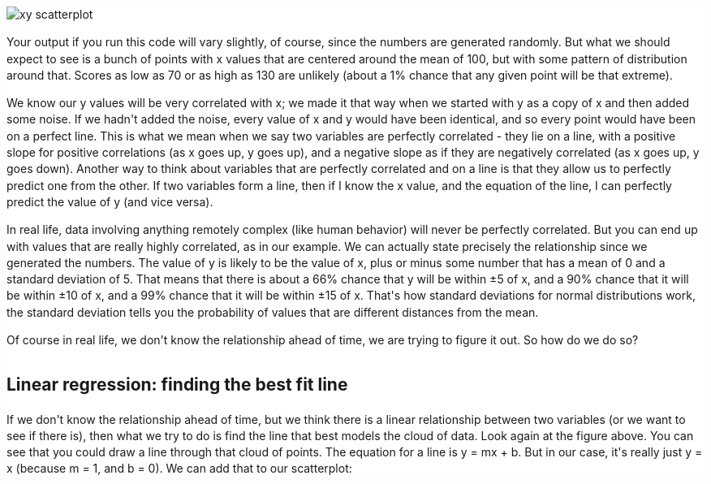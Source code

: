![xy scatterplot](../images/xy_scatter.png)

Your output if you run this code will vary slightly, of course, since the numbers are generated randomly. But what
we should expect to see is a bunch of points with x values that are centered around the mean of 100, but with some
pattern of distribution around that. Scores as low as 70 or as high as 130 are unlikely (about a 1% chance that any
given point will be that extreme).

We know our y values will be very correlated with x; we made it that way when we started with y as a copy of x and
then added some noise. If we hadn't added the noise, every value of x and y would have been identical, and so every
point would have been on a perfect line. This is what we mean when we say two variables are perfectly correlated -
they lie on a line, with a positive slope for positive correlations (as x goes up, y goes up), and a negative slope
as if they are negatively correlated (as x goes up, y goes down). Another way to think about variables that are
perfectly correlated and on a line is that they allow us to perfectly predict one from the other. If two variables
form a line, then if I know the x value, and the equation of the line, I can perfectly predict the value of y (and
vice versa).

In real life, data involving anything remotely complex (like human behavior) will never be perfectly correlated. But you
can end up with values that are really highly correlated, as in our example. We can actually state precisely the
relationship since we generated the numbers. The value of y is likely to be the value of x, plus or minus some number
that has a mean of 0 and a standard deviation of 5. That means that there is about a 66% chance that y will be within
±5 of x, and a 90% chance that it will be within ±10 of x, and a 99% chance that it will be within ±15 of x.
That's how standard deviations for normal distributions work, the standard deviation tells you the probability of values
that are different distances from the mean.

Of course in real life, we don't know the relationship ahead of time, we are trying to figure it out. So how do we do
so?

## Linear regression: finding the best fit line

If we don't know the relationship ahead of time, but we think there is a linear relationship between two variables (or
we want to see if there is), then what we try to do is find the line that best models the cloud of data. Look again
at the figure above. You can see that you could draw a line through that cloud of points. The equation for a line is
y = mx + b. But in our case, it's really just y = x (because m = 1, and b = 0). We can add that to our scatterplot:
